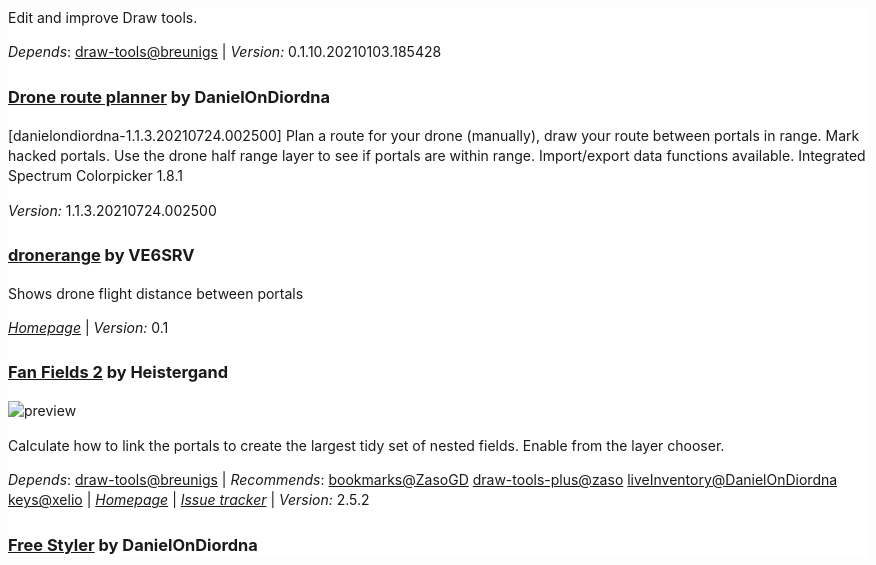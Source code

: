 



Edit and improve Draw tools.

*Depends*: [draw-tools@breunigs](#)  |
*Version:* 0.1.10.20210103.185428


  
### [Drone route planner](https://raw.githubusercontent.com/IITC-CE/Community-plugins/master/dist/DanielOnDiordna/drone-route-planner.user.js) by DanielOnDiordna





[danielondiordna-1.1.3.20210724.002500] Plan a route for your drone (manually), draw your route between portals in range. Mark hacked portals. Use the drone half range layer to see if portals are within range. Import/export data functions available. Integrated Spectrum Colorpicker 1.8.1

*Version:* 1.1.3.20210724.002500


  
### [dronerange](https://raw.githubusercontent.com/IITC-CE/Community-plugins/master/dist/VE6SRV/DroneRange.user.js) by VE6SRV





Shows drone flight distance between portals

*[Homepage](https://gitbub.com/VE6SRV/iitc-plugins)* |
*Version:* 0.1


  
### [Fan Fields 2](https://raw.githubusercontent.com/IITC-CE/Community-plugins/master/dist/heistergand/fanfields.user.js) by Heistergand



![preview](https://raw.githubusercontent.com/Heistergand/fanfields2/master/FanFields2.png)

Calculate how to link the portals to create the largest tidy set of nested fields. Enable from the layer chooser.

*Depends*: [draw-tools@breunigs](#)  |
*Recommends*: [bookmarks@ZasoGD](#) [draw-tools-plus@zaso](#) [liveInventory@DanielOnDiordna](#live-inventory-by-eisfrei---fork-by-danielondiordna) [keys@xelio](#)  |
*[Homepage](https://github.com/Heistergand/fanfields2/)* |
*[Issue tracker](https://github.com/Heistergand/fanfields2/issues)* |
*Version:* 2.5.2


  
### [Free Styler](https://raw.githubusercontent.com/IITC-CE/Community-plugins/master/dist/DanielOnDiordna/freestyler.user.js) by DanielOnDiordna

